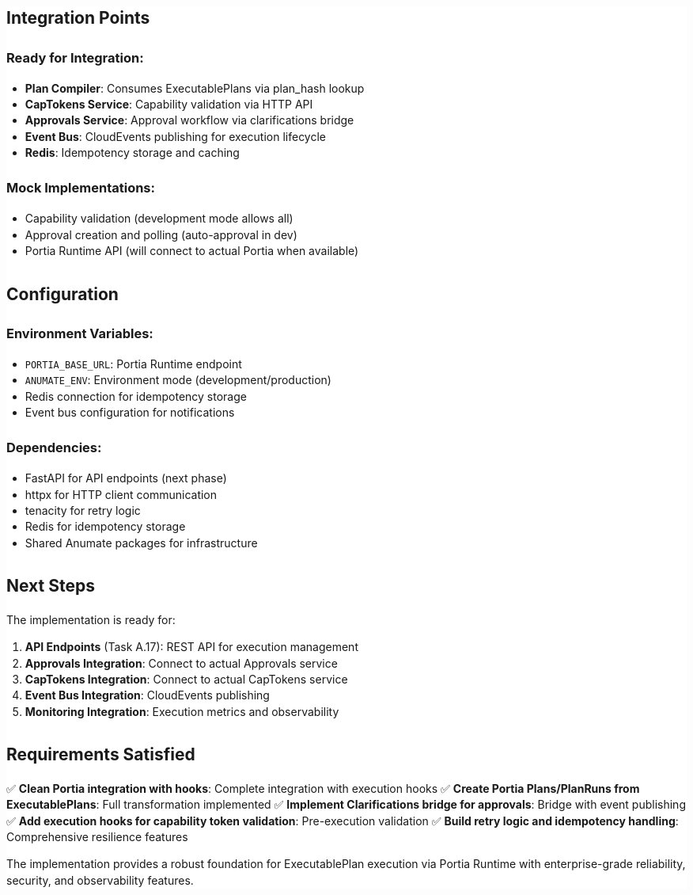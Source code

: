 ## Integration Points

### Ready for Integration:
- **Plan Compiler**: Consumes ExecutablePlans via plan_hash lookup
- **CapTokens Service**: Capability validation via HTTP API
- **Approvals Service**: Approval workflow via clarifications bridge
- **Event Bus**: CloudEvents publishing for execution lifecycle
- **Redis**: Idempotency storage and caching

### Mock Implementations:
- Capability validation (development mode allows all)
- Approval creation and polling (auto-approval in dev)
- Portia Runtime API (will connect to actual Portia when available)

## Configuration

### Environment Variables:
- `PORTIA_BASE_URL`: Portia Runtime endpoint
- `ANUMATE_ENV`: Environment mode (development/production)
- Redis connection for idempotency storage
- Event bus configuration for notifications

### Dependencies:
- FastAPI for API endpoints (next phase)
- httpx for HTTP client communication
- tenacity for retry logic
- Redis for idempotency storage
- Shared Anumate packages for infrastructure

## Next Steps

The implementation is ready for:
1. **API Endpoints** (Task A.17): REST API for execution management
2. **Approvals Integration**: Connect to actual Approvals service
3. **CapTokens Integration**: Connect to actual CapTokens service
4. **Event Bus Integration**: CloudEvents publishing
5. **Monitoring Integration**: Execution metrics and observability

## Requirements Satisfied

✅ **Clean Portia integration with hooks**: Complete integration with execution hooks
✅ **Create Portia Plans/PlanRuns from ExecutablePlans**: Full transformation implemented
✅ **Implement Clarifications bridge for approvals**: Bridge with event publishing
✅ **Add execution hooks for capability token validation**: Pre-execution validation
✅ **Build retry logic and idempotency handling**: Comprehensive resilience features

The implementation provides a robust foundation for ExecutablePlan execution via Portia Runtime with enterprise-grade reliability, security, and observability features.